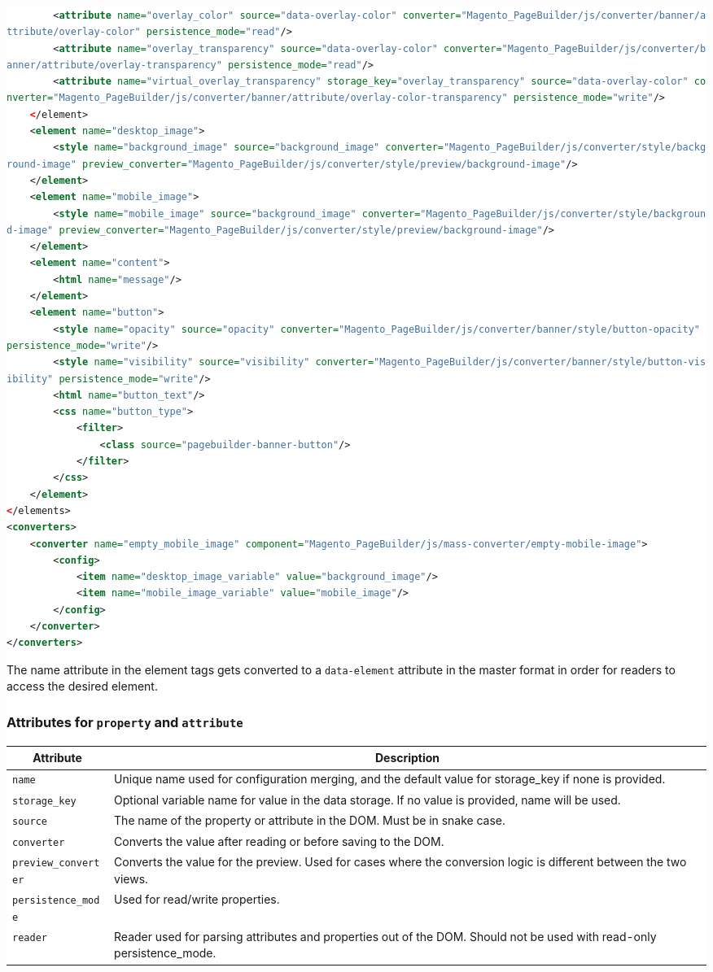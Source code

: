 ``` xml
        <attribute name="overlay_color" source="data-overlay-color" converter="Magento_PageBuilder/js/converter/banner/attribute/overlay-color" persistence_mode="read"/>
        <attribute name="overlay_transparency" source="data-overlay-color" converter="Magento_PageBuilder/js/converter/banner/attribute/overlay-transparency" persistence_mode="read"/>
        <attribute name="virtual_overlay_transparency" storage_key="overlay_transparency" source="data-overlay-color" converter="Magento_PageBuilder/js/converter/banner/attribute/overlay-color-transparency" persistence_mode="write"/>
    </element>
    <element name="desktop_image">
        <style name="background_image" source="background_image" converter="Magento_PageBuilder/js/converter/style/background-image" preview_converter="Magento_PageBuilder/js/converter/style/preview/background-image"/>
    </element>
    <element name="mobile_image">
        <style name="mobile_image" source="background_image" converter="Magento_PageBuilder/js/converter/style/background-image" preview_converter="Magento_PageBuilder/js/converter/style/preview/background-image"/>
    </element>
    <element name="content">
        <html name="message"/>
    </element>
    <element name="button">
        <style name="opacity" source="opacity" converter="Magento_PageBuilder/js/converter/banner/style/button-opacity" persistence_mode="write"/>
        <style name="visibility" source="visibility" converter="Magento_PageBuilder/js/converter/banner/style/button-visibility" persistence_mode="write"/>
        <html name="button_text"/>
        <css name="button_type">
            <filter>
                <class source="pagebuilder-banner-button"/>
            </filter>
        </css>
    </element>
</elements>
<converters>
    <converter name="empty_mobile_image" component="Magento_PageBuilder/js/mass-converter/empty-mobile-image">
        <config>
            <item name="desktop_image_variable" value="background_image"/>
            <item name="mobile_image_variable" value="mobile_image"/>
        </config>
    </converter>
</converters>
```

The name attribute in the element tags gets converted to a `data-element` attribute in the master format in order for readers to access the desired element.

### Attributes for `property` and `attribute`

| Attribute             | Description                                                                                                           |
| --------------------- | ----------------------------------------------------------------------------------------------------------------------|
| `name`                | Unique name used for configuration merging, and the default value for storage_key if none is provided.                |
| `storage_key`         | Optional variable name for value in the data storage. If no value is provided, name will be used.                     |
| `source`              | The name of the property or attribute in the DOM. Must be in snake case.                                              |
| `converter`           | Converts the value after reading or before saving to the DOM.                                                         |
| `preview_converter`   | Converts the value for the preview. Used for cases where the conversion logic is different between the two views.     |
| `persistence_mode`    | Used for read/write properties.                                                                                       |
| `reader`              | Reader used for parsing attributes and properties out of the DOM. Should not be used with read-only persistence_mode. |